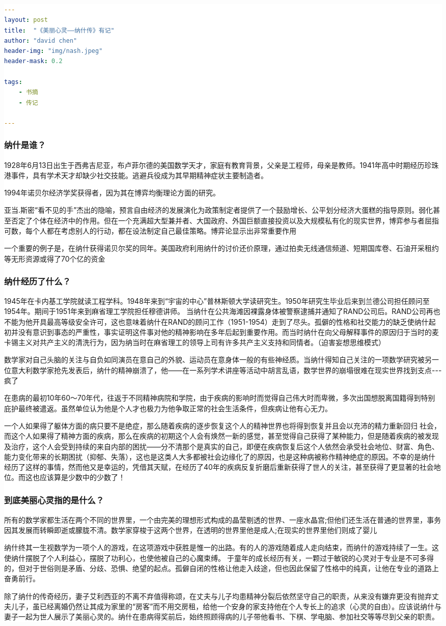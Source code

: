 ```yaml
---
layout: post
title:  "《美丽心灵——纳什传》有记"
author: "david chen"
header-img: "img/nash.jpeg"
header-mask: 0.2

tags: 
    - 书摘
    - 传记

---
```



### 纳什是谁？
1928年6月13日出生于西弗吉尼亚，布卢菲尔德的美国数学天才，家庭有教育背景，父亲是工程师，母亲是教师。1941年高中时期经历珍珠港事件，具有学术天才却缺少社交技能。逃避兵役成为其早期精神症状主要制造者。

1994年诺贝尔经济学奖获得者，因为其在博弈均衡理论方面的研究。

亚当.斯密“看不见的手”杰出的隐喻，预言自由经济的发展演化为政策制定者提供了一个鼓励增长、公平划分经济大蛋糕的指导原则。弱化甚至否定了个体在经济中的作用。但在一个充满超大型兼并者、大国政府、外国巨额直接投资以及大规模私有化的现实世界，博弈参与者屈指可数，每个人都在考虑别人的行动，都在设法制定自己最佳策略。博弈论显示出非常重要作用

一个重要的例子是，在纳什获得诺贝尔奖的同年。美国政府利用纳什的讨价还价原理，通过拍卖无线通信频道、短期国库卷、石油开采租约等无形资源或得了70个亿的资金


### 纳什经历了什么？
1945年在卡内基工学院就读工程学科。1948年来到“宇宙的中心”普林斯顿大学读研究生。1950年研究生毕业后来到兰德公司担任顾问至1954年。期间于1951年来到麻省理工学院担任穆德讲师。
当纳什在公共海滩因裸露身体被警察逮捕并通知了RAND公司后。RAND公司再也不能为他开具最高等级安全许可，这也意味着纳什在RAND的顾问工作（1951-1954）走到了尽头。孤僻的性格和社交能力的缺乏使纳什起初并没有意识到事态的严重性，事实证明这件事对他的精神影响在多年后起到重要作用。而当时纳什在向父母解释事件的原因归于当时的麦卡锡主义对共产主义的清洗行为，因为纳当时在麻省理工的领导上司有许多共产主义支持和同情者。（迫害妄想思维模式）

数学家对自己头脑的关注与自负如同演员在意自己的外貌、运动员在意身体一般的有些神经质。当纳什得知自己关注的一项数学研究被另一位意大利数学家抢先发表后，纳什的精神崩溃了，他——在一系列学术讲座等活动中胡言乱语，数学世界的崩塌很难在现实世界找到支点---疯了

在患病的最初10年60～70年代，往返于不同精神病院和学院，由于疾病的影响时而觉得自己伟大时而卑微，多次出国想脱离国籍得到特别庇护最终被遣返。虽然单位认为他是个人才也极力为他争取正常的社会生活条件，但疾病让他有心无力。

一个人如果得了躯体方面的病只要不是绝症，那么随着疾病的逐步恢复这个人的精神世界也将得到恢复并且会以充沛的精力重新回归
社会，而这个人如果得了精神方面的疾病，那么在疾病的初期这个人会有焕然一新的感觉，甚至觉得自己获得了某种能力，但是随着疾病的被发现及治疗，这个人会受到持续的来自内部的困扰——分不清那个是真实的自己，即便在疾病恢复后这个人依然会承受社会地位、财富、角色、能力变化带来的长期困扰（抑郁、失落），这也是这类人大多都被社会边缘化了的原因，也是这种病被称作精神绝症的原因。不幸的是纳什经历了这样的事情，然而他又是幸运的，凭借其天赋，在经历了40年的疾病反复折磨后重新获得了世人的关注，甚至获得了更显著的社会地位。而这也应该算是少数中的少数了！

### 到底美丽心灵指的是什么？
所有的数学家都生活在两个不同的世界里，一个由完美的理想形式构成的晶莹剔透的世界、一座水晶宫;但他们还生活在普通的世界里，事务因其发展而转瞬即逝或朦胧不清。数学家穿梭于这两个世界，在透明的世界里他是成人;在现实的世界里他们则成了婴儿

纳什终其一生视数学为一项个人的游戏，在这项游戏中获胜是惟一的出路。有的人的游戏随着成人走向结束，而纳什的游戏持续了一生。这使纳什摆脱了个人利益心，摆脱了功利心，也使他被自己的心魔束缚。
于童年的成长经历有关，一颗过于敏锐的心灵对于专业是不可多得的，但对于世俗则是矛盾、分歧、恐惧、绝望的起点。孤僻自闭的性格让他走入歧途，但也因此保留了性格中的纯真，让他在专业的道路上奋勇前行。

除了纳什的传奇经历，妻子艾利西亚的不离不弃值得称颂，在丈夫与儿子均患精神分裂后依然坚守自己的职责，从来没有嫌弃更没有抛弃丈夫儿子，虽已经离婚仍然让其成为家里的“房客”而不用交房租，给他一个安身的家支持他在个人专长上的追求（心灵的自由）。应该说纳什与妻子一起为世人展示了美丽心灵的。纳什在患病得奖前后，始终照顾得病的儿子带他看书、下棋、学电脑、参加社交等等尽到父亲的职责。
